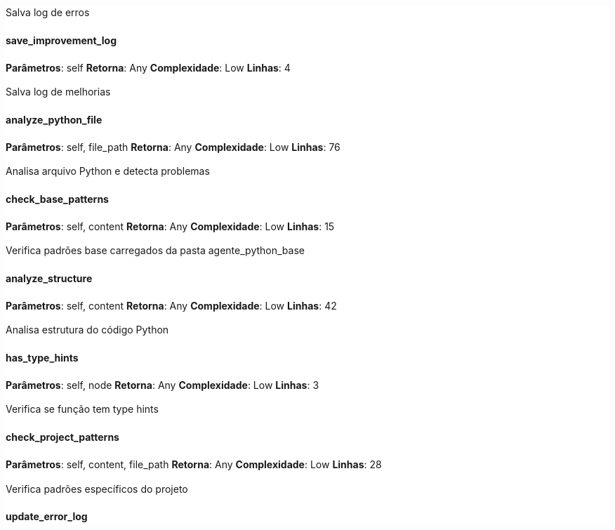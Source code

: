 Salva log de erros

#### save_improvement_log

**Parâmetros**: self
**Retorna**: Any
**Complexidade**: Low
**Linhas**: 4

Salva log de melhorias

#### analyze_python_file

**Parâmetros**: self, file_path
**Retorna**: Any
**Complexidade**: Low
**Linhas**: 76

Analisa arquivo Python e detecta problemas

#### check_base_patterns

**Parâmetros**: self, content
**Retorna**: Any
**Complexidade**: Low
**Linhas**: 15

Verifica padrões base carregados da pasta agente_python_base

#### analyze_structure

**Parâmetros**: self, content
**Retorna**: Any
**Complexidade**: Low
**Linhas**: 42

Analisa estrutura do código Python

#### has_type_hints

**Parâmetros**: self, node
**Retorna**: Any
**Complexidade**: Low
**Linhas**: 3

Verifica se função tem type hints

#### check_project_patterns

**Parâmetros**: self, content, file_path
**Retorna**: Any
**Complexidade**: Low
**Linhas**: 28

Verifica padrões específicos do projeto

#### update_error_log
